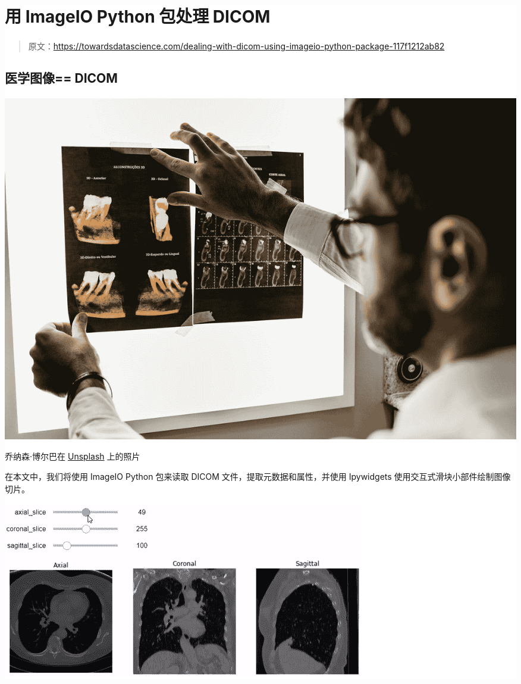 # 用 ImageIO Python 包处理 DICOM

> 原文：<https://towardsdatascience.com/dealing-with-dicom-using-imageio-python-package-117f1212ab82>

## 医学图像== DICOM

![](img/941b0a211e42664bfc84642d0d1961d0.png)

乔纳森·博尔巴在 [Unsplash](https://unsplash.com?utm_source=medium&utm_medium=referral) 上的照片

在本文中，我们将使用 ImageIO Python 包来读取 DICOM 文件，提取元数据和属性，并使用 Ipywidgets 使用交互式滑块小部件绘制图像切片。

![](img/c412c3e18716a5fe21369a07aa617d6f.png)
